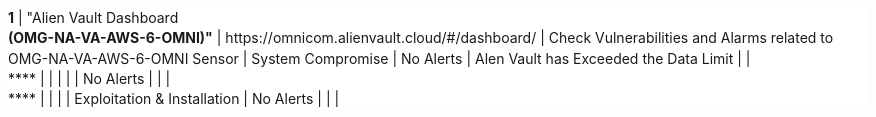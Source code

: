  **1**                                                                                                                                                                                                                                                                                                                                                                                                                                                                                                                                                 | "Alien Vault Dashboard                                                                                                                                                                                                                                                                         
 **\(OMG\-NA\-VA\-AWS\-6\-OMNI\)"**                                                                                                                                                                                                                                                                                                                                                                                                                                                                                                                    | https://omnicom\.alienvault\.cloud/\#/dashboard/                                                                                                                                                                                                                                               | Check Vulnerabilities and Alarms related to OMG\-NA\-VA\-AWS\-6\-OMNI Sensor                                                                                                                          | System Compromise                                                                                         | No Alerts                                      | Alen Vault has Exceeded the Data Limit                                                                            |            |              
 ****                                                                                                                                                                                                                                                                                                                                                                                                                                                                                                                                                  |                                                                                                                                                                                                                                                                                                |                                                                                                                                                                                                       |                                                                                                           |                                                | No Alerts                                                                                                         |            |              |      
 ****                                                                                                                                                                                                                                                                                                                                                                                                                                                                                                                                                  |                                                                                                                                                                                                                                                                                                |                                                                                                                                                                                                       |                                                                                                           | Exploitation & Installation                    | No Alerts                                                                                                         |            |              |      